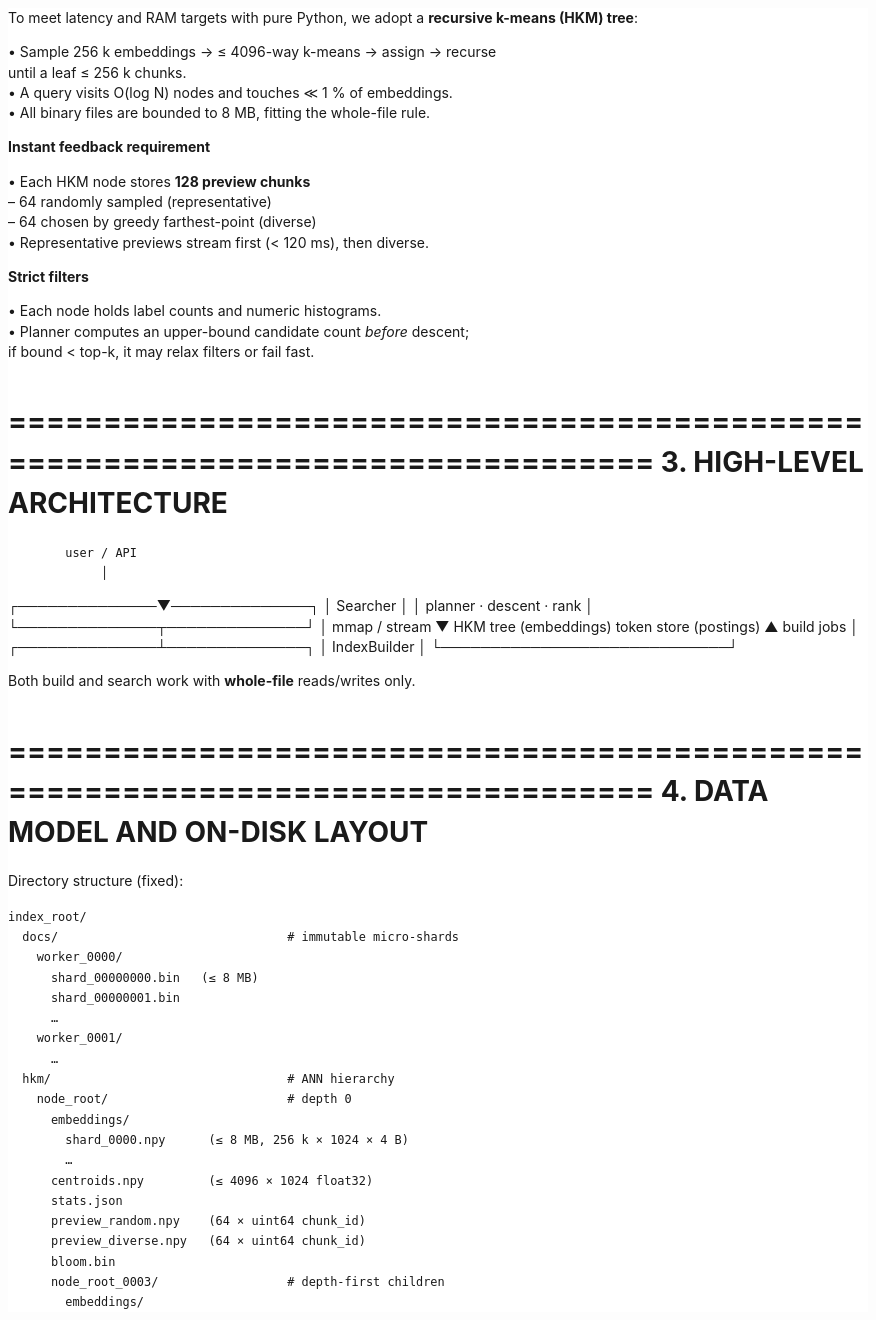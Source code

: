 To meet latency and RAM targets with pure Python, we adopt a **recursive
k-means (HKM) tree**:

  •  Sample 256 k embeddings → ≤ 4096-way k-means → assign → recurse  
     until a leaf ≤ 256 k chunks.  
  •  A query visits O(log N) nodes and touches ≪ 1 % of embeddings.  
  •  All binary files are bounded to 8 MB, fitting the whole-file rule.

**Instant feedback requirement**

  •  Each HKM node stores **128 preview chunks**  
       – 64 randomly sampled (representative)  
       – 64 chosen by greedy farthest-point (diverse)  
  •  Representative previews stream first (< 120 ms), then diverse.

**Strict filters**

  •  Each node holds label counts and numeric histograms.  
  •  Planner computes an upper-bound candidate count *before* descent;  
     if bound < top-k, it may relax filters or fail fast.

===============================================================================
3.  HIGH-LEVEL ARCHITECTURE
===============================================================================

            user / API
                 │
  ┌──────────────▼──────────────┐
  │          Searcher           │
  │  planner · descent · rank   │
  └──────────────┬──────────────┘
                 │ mmap / stream
                 ▼
     HKM tree (embeddings)      token store (postings)
                 ▲ build jobs
                 │
  ┌──────────────┴──────────────┐
  │        IndexBuilder         │
  └─────────────────────────────┘

Both build and search work with **whole-file** reads/writes only.

===============================================================================
4.  DATA MODEL AND ON-DISK LAYOUT
===============================================================================

Directory structure (fixed):

    index_root/
      docs/                                # immutable micro-shards
        worker_0000/
          shard_00000000.bin   (≤ 8 MB)
          shard_00000001.bin
          …
        worker_0001/
          …
      hkm/                                 # ANN hierarchy
        node_root/                         # depth 0
          embeddings/
            shard_0000.npy      (≤ 8 MB, 256 k × 1024 × 4 B)
            …
          centroids.npy         (≤ 4096 × 1024 float32)
          stats.json
          preview_random.npy    (64 × uint64 chunk_id)
          preview_diverse.npy   (64 × uint64 chunk_id)
          bloom.bin
          node_root_0003/                  # depth-first children
            embeddings/